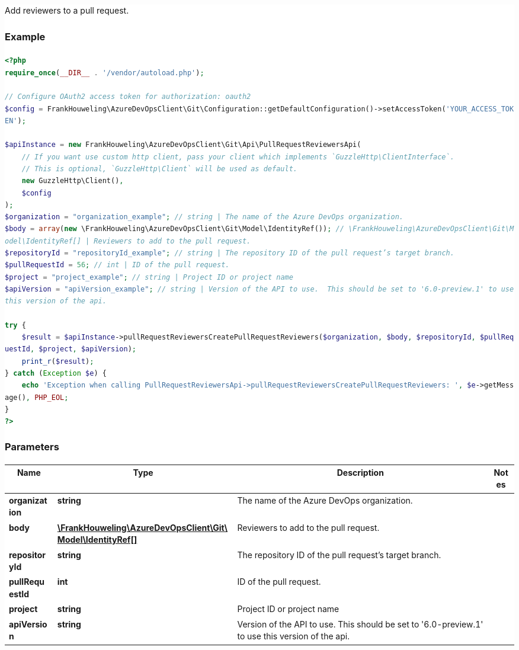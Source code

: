 

Add reviewers to a pull request.

### Example
```php
<?php
require_once(__DIR__ . '/vendor/autoload.php');

// Configure OAuth2 access token for authorization: oauth2
$config = FrankHouweling\AzureDevOpsClient\Git\Configuration::getDefaultConfiguration()->setAccessToken('YOUR_ACCESS_TOKEN');

$apiInstance = new FrankHouweling\AzureDevOpsClient\Git\Api\PullRequestReviewersApi(
    // If you want use custom http client, pass your client which implements `GuzzleHttp\ClientInterface`.
    // This is optional, `GuzzleHttp\Client` will be used as default.
    new GuzzleHttp\Client(),
    $config
);
$organization = "organization_example"; // string | The name of the Azure DevOps organization.
$body = array(new \FrankHouweling\AzureDevOpsClient\Git\Model\IdentityRef()); // \FrankHouweling\AzureDevOpsClient\Git\Model\IdentityRef[] | Reviewers to add to the pull request.
$repositoryId = "repositoryId_example"; // string | The repository ID of the pull request’s target branch.
$pullRequestId = 56; // int | ID of the pull request.
$project = "project_example"; // string | Project ID or project name
$apiVersion = "apiVersion_example"; // string | Version of the API to use.  This should be set to '6.0-preview.1' to use this version of the api.

try {
    $result = $apiInstance->pullRequestReviewersCreatePullRequestReviewers($organization, $body, $repositoryId, $pullRequestId, $project, $apiVersion);
    print_r($result);
} catch (Exception $e) {
    echo 'Exception when calling PullRequestReviewersApi->pullRequestReviewersCreatePullRequestReviewers: ', $e->getMessage(), PHP_EOL;
}
?>
```

### Parameters

Name | Type | Description  | Notes
------------- | ------------- | ------------- | -------------
 **organization** | **string**| The name of the Azure DevOps organization. |
 **body** | [**\FrankHouweling\AzureDevOpsClient\Git\Model\IdentityRef[]**](../Model/IdentityRef.md)| Reviewers to add to the pull request. |
 **repositoryId** | **string**| The repository ID of the pull request’s target branch. |
 **pullRequestId** | **int**| ID of the pull request. |
 **project** | **string**| Project ID or project name |
 **apiVersion** | **string**| Version of the API to use.  This should be set to &#39;6.0-preview.1&#39; to use this version of the api. |
